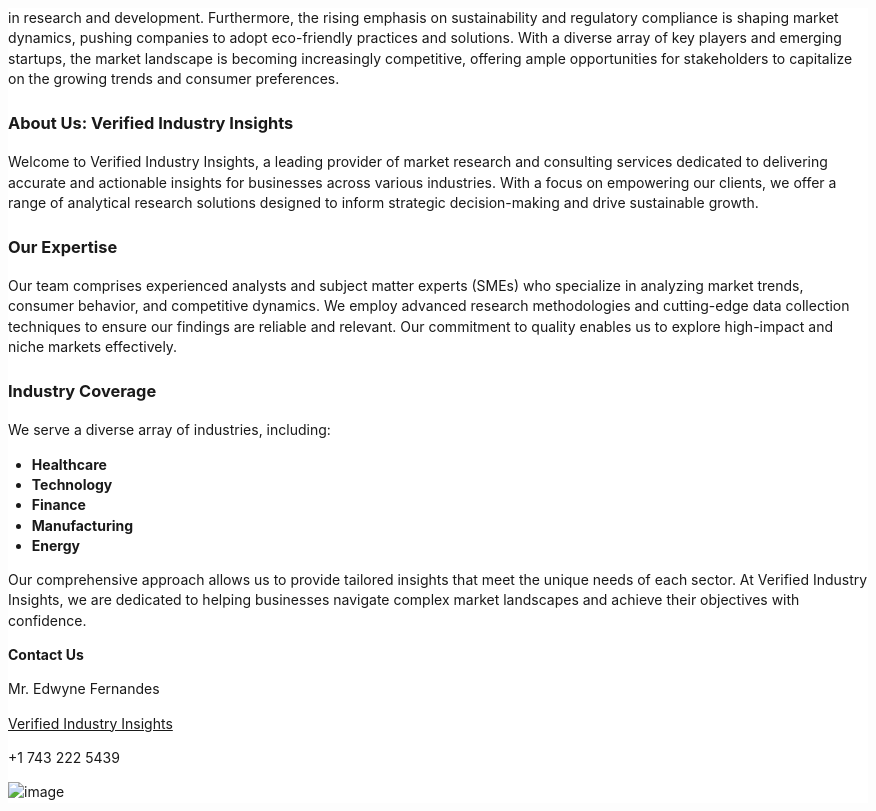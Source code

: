 in research and development. Furthermore, the rising emphasis on sustainability and regulatory compliance is shaping market dynamics, pushing companies to adopt eco-friendly practices and solutions. With a diverse array of key players and emerging startups, the market landscape is becoming increasingly competitive, offering ample opportunities for stakeholders to capitalize on the growing trends and consumer preferences.</p><h3>About Us: Verified Industry Insights</h3><p>Welcome to Verified Industry Insights, a leading provider of market research and consulting services dedicated to delivering accurate and actionable insights for businesses across various industries. With a focus on empowering our clients, we offer a range of analytical research solutions designed to inform strategic decision-making and drive sustainable growth.</p><h3>Our Expertise</h3><p>Our team comprises experienced analysts and subject matter experts (SMEs) who specialize in analyzing market trends, consumer behavior, and competitive dynamics. We employ advanced research methodologies and cutting-edge data collection techniques to ensure our findings are reliable and relevant. Our commitment to quality enables us to explore high-impact and niche markets effectively.</p><h3>Industry Coverage</h3><p>We serve a diverse array of industries, including:</p><ul><li><strong>Healthcare</strong></li><li><strong>Technology</strong></li><li><strong>Finance</strong></li><li><strong>Manufacturing</strong></li><li><strong>Energy</strong></li></ul><p>Our comprehensive approach allows us to provide tailored insights that meet the unique needs of each sector. At Verified Industry Insights, we are dedicated to helping businesses navigate complex market landscapes and achieve their objectives with confidence.</p><p><strong>Contact Us</strong></p><p>Mr. Edwyne Fernandes</p><p><a href="https://www.verifiedindustryinsights.com/">Verified Industry Insights</a></p><p>+1 743 222 5439</p>
![image](https://github.com/user-attachments/assets/a8dfd0a1-83b2-4850-bc28-8eb89abdc66b)
